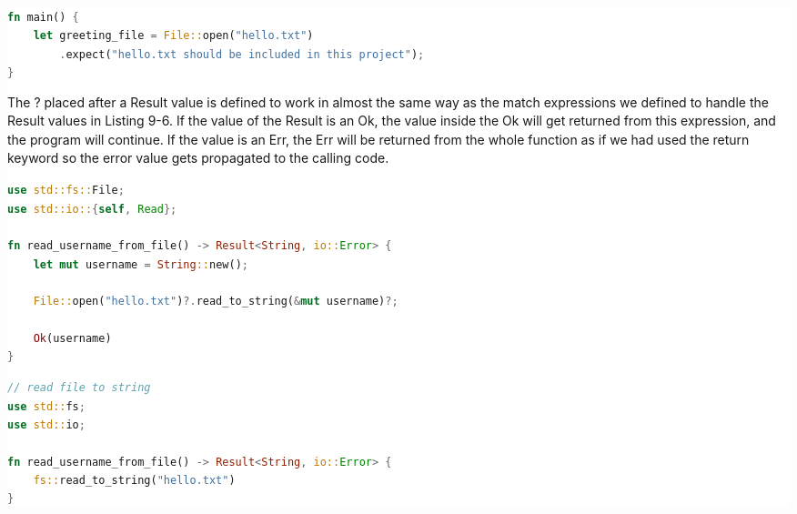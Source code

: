 ```rust
fn main() {
    let greeting_file = File::open("hello.txt")
        .expect("hello.txt should be included in this project");
}
```

The ? placed after a Result value is defined to work in almost the same way as the match expressions we defined to handle the Result values in Listing 9-6. If the value of the Result is an Ok, the value inside the Ok will get returned from this expression, and the program will continue. If the value is an Err, the Err will be returned from the whole function as if we had used the return keyword so the error value gets propagated to the calling code.

```rust
use std::fs::File;
use std::io::{self, Read};

fn read_username_from_file() -> Result<String, io::Error> {
    let mut username = String::new();

    File::open("hello.txt")?.read_to_string(&mut username)?;

    Ok(username)
}
```

```rust
// read file to string
use std::fs;
use std::io;

fn read_username_from_file() -> Result<String, io::Error> {
    fs::read_to_string("hello.txt")
}
```
